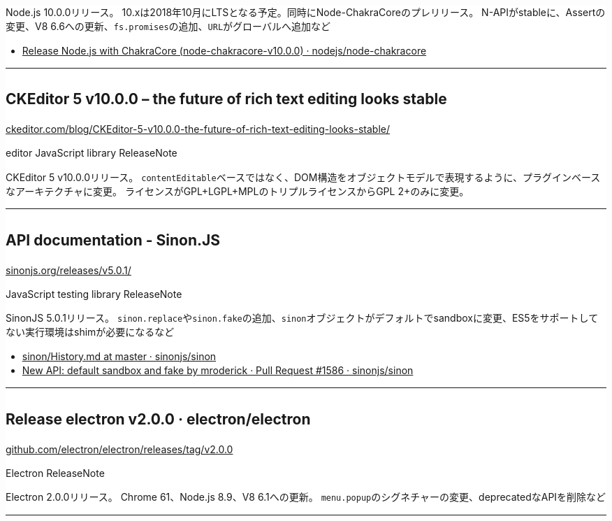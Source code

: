 Node.js 10.0.0リリース。
10.xは2018年10月にLTSとなる予定。同時にNode-ChakraCoreのプレリリース。
N-APIがstableに、Assertの変更、V8 6.6への更新、`fs.promises`の追加、`URL`がグローバルへ追加など

- [Release Node.js with ChakraCore (node-chakracore-v10.0.0) · nodejs/node-chakracore](https://github.com/nodejs/node-chakracore/releases/tag/node-chakracore-v10.0.0 "Release Node.js with ChakraCore (node-chakracore-v10.0.0) · nodejs/node-chakracore")

----

## CKEditor 5 v10.0.0 – the future of rich text editing looks stable
[ckeditor.com/blog/CKEditor-5-v10.0.0-the-future-of-rich-text-editing-looks-stable/](https://ckeditor.com/blog/CKEditor-5-v10.0.0-the-future-of-rich-text-editing-looks-stable/ "CKEditor 5 v10.0.0 – the future of rich text editing looks stable")
<p class="jser-tags jser-tag-icon"><span class="jser-tag">editor</span> <span class="jser-tag">JavaScript</span> <span class="jser-tag">library</span> <span class="jser-tag">ReleaseNote</span></p>

CKEditor 5 v10.0.0リリース。
`contentEditable`ベースではなく、DOM構造をオブジェクトモデルで表現するように、プラグインベースなアーキテクチャに変更。
ライセンスがGPL+LGPL+MPLのトリプルライセンスからGPL 2+のみに変更。


----

## API documentation - Sinon.JS
[sinonjs.org/releases/v5.0.1/](http://sinonjs.org/releases/v5.0.1/ "API documentation - Sinon.JS")
<p class="jser-tags jser-tag-icon"><span class="jser-tag">JavaScript</span> <span class="jser-tag">testing</span> <span class="jser-tag">library</span> <span class="jser-tag">ReleaseNote</span></p>

SinonJS 5.0.1リリース。
`sinon.replace`や`sinon.fake`の追加、`sinon`オブジェクトがデフォルトでsandboxに変更、ES5をサポートしてない実行環境はshimが必要になるなど

- [sinon/History.md at master · sinonjs/sinon](https://github.com/sinonjs/sinon/blob/master/History.md#501--2018-04-27 "sinon/History.md at master · sinonjs/sinon")
- [New API: default sandbox and fake by mroderick · Pull Request #1586 · sinonjs/sinon](https://github.com/sinonjs/sinon/pull/1586 "New API: default sandbox and fake by mroderick · Pull Request #1586 · sinonjs/sinon")

----

## Release electron v2.0.0 · electron/electron
[github.com/electron/electron/releases/tag/v2.0.0](https://github.com/electron/electron/releases/tag/v2.0.0 "Release electron v2.0.0 · electron/electron")
<p class="jser-tags jser-tag-icon"><span class="jser-tag">Electron</span> <span class="jser-tag">ReleaseNote</span></p>

Electron 2.0.0リリース。
Chrome 61、Node.js 8.9、V8 6.1への更新。
`menu.popup`のシグネチャーの変更、deprecatedなAPIを削除など


----

